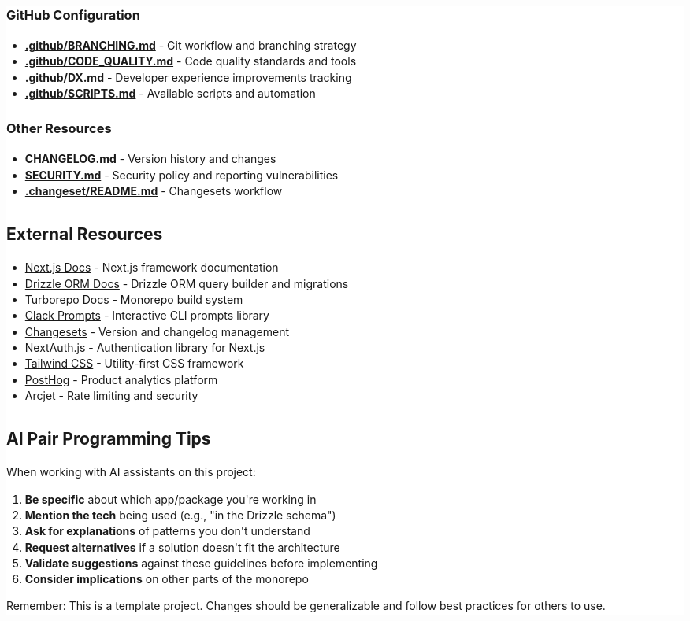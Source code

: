 ### GitHub Configuration

- **[.github/BRANCHING.md](.github/BRANCHING.md)** - Git workflow and branching strategy
- **[.github/CODE_QUALITY.md](.github/CODE_QUALITY.md)** - Code quality standards and tools
- **[.github/DX.md](.github/DX.md)** - Developer experience improvements tracking
- **[.github/SCRIPTS.md](.github/SCRIPTS.md)** - Available scripts and automation

### Other Resources

- **[CHANGELOG.md](../CHANGELOG.md)** - Version history and changes
- **[SECURITY.md](../SECURITY.md)** - Security policy and reporting vulnerabilities
- **[.changeset/README.md](../.changeset/README.md)** - Changesets workflow

## External Resources

- [Next.js Docs](https://nextjs.org/docs) - Next.js framework documentation
- [Drizzle ORM Docs](https://orm.drizzle.team) - Drizzle ORM query builder and migrations
- [Turborepo Docs](https://turbo.build/repo/docs) - Monorepo build system
- [Clack Prompts](https://github.com/natemoo-re/clack) - Interactive CLI prompts library
- [Changesets](https://github.com/changesets/changesets) - Version and changelog management
- [NextAuth.js](https://next-auth.js.org/) - Authentication library for Next.js
- [Tailwind CSS](https://tailwindcss.com/docs) - Utility-first CSS framework
- [PostHog](https://posthog.com/docs) - Product analytics platform
- [Arcjet](https://docs.arcjet.com/) - Rate limiting and security

## AI Pair Programming Tips

When working with AI assistants on this project:

1. **Be specific** about which app/package you're working in
2. **Mention the tech** being used (e.g., "in the Drizzle schema")
3. **Ask for explanations** of patterns you don't understand
4. **Request alternatives** if a solution doesn't fit the architecture
5. **Validate suggestions** against these guidelines before implementing
6. **Consider implications** on other parts of the monorepo

Remember: This is a template project. Changes should be generalizable and follow best practices for others to use.
